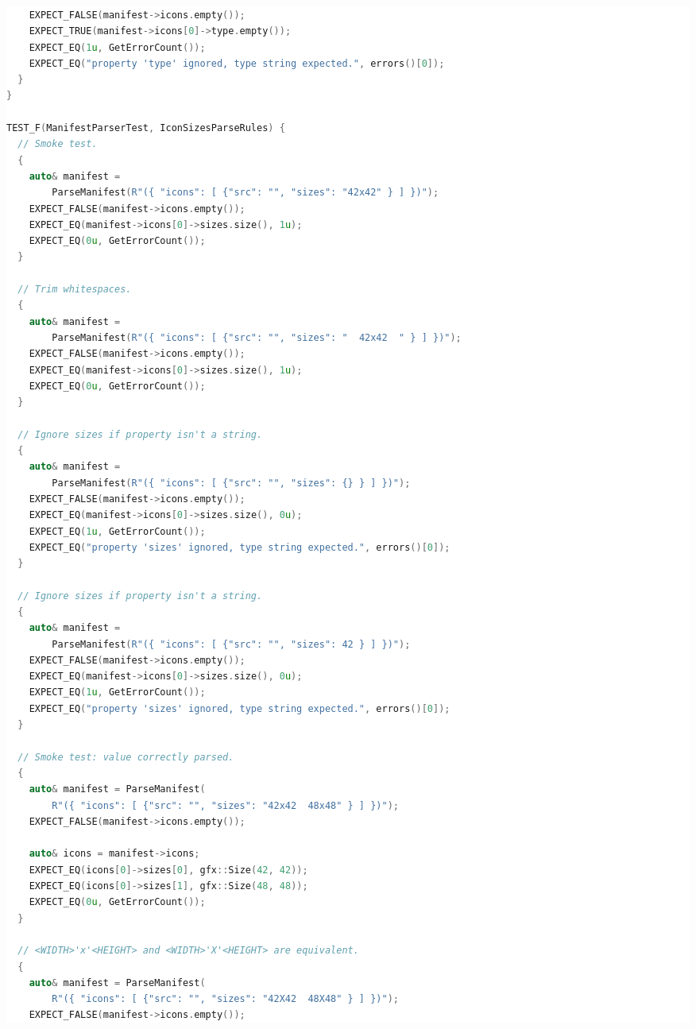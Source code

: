 ```cpp
    EXPECT_FALSE(manifest->icons.empty());
    EXPECT_TRUE(manifest->icons[0]->type.empty());
    EXPECT_EQ(1u, GetErrorCount());
    EXPECT_EQ("property 'type' ignored, type string expected.", errors()[0]);
  }
}

TEST_F(ManifestParserTest, IconSizesParseRules) {
  // Smoke test.
  {
    auto& manifest =
        ParseManifest(R"({ "icons": [ {"src": "", "sizes": "42x42" } ] })");
    EXPECT_FALSE(manifest->icons.empty());
    EXPECT_EQ(manifest->icons[0]->sizes.size(), 1u);
    EXPECT_EQ(0u, GetErrorCount());
  }

  // Trim whitespaces.
  {
    auto& manifest =
        ParseManifest(R"({ "icons": [ {"src": "", "sizes": "  42x42  " } ] })");
    EXPECT_FALSE(manifest->icons.empty());
    EXPECT_EQ(manifest->icons[0]->sizes.size(), 1u);
    EXPECT_EQ(0u, GetErrorCount());
  }

  // Ignore sizes if property isn't a string.
  {
    auto& manifest =
        ParseManifest(R"({ "icons": [ {"src": "", "sizes": {} } ] })");
    EXPECT_FALSE(manifest->icons.empty());
    EXPECT_EQ(manifest->icons[0]->sizes.size(), 0u);
    EXPECT_EQ(1u, GetErrorCount());
    EXPECT_EQ("property 'sizes' ignored, type string expected.", errors()[0]);
  }

  // Ignore sizes if property isn't a string.
  {
    auto& manifest =
        ParseManifest(R"({ "icons": [ {"src": "", "sizes": 42 } ] })");
    EXPECT_FALSE(manifest->icons.empty());
    EXPECT_EQ(manifest->icons[0]->sizes.size(), 0u);
    EXPECT_EQ(1u, GetErrorCount());
    EXPECT_EQ("property 'sizes' ignored, type string expected.", errors()[0]);
  }

  // Smoke test: value correctly parsed.
  {
    auto& manifest = ParseManifest(
        R"({ "icons": [ {"src": "", "sizes": "42x42  48x48" } ] })");
    EXPECT_FALSE(manifest->icons.empty());

    auto& icons = manifest->icons;
    EXPECT_EQ(icons[0]->sizes[0], gfx::Size(42, 42));
    EXPECT_EQ(icons[0]->sizes[1], gfx::Size(48, 48));
    EXPECT_EQ(0u, GetErrorCount());
  }

  // <WIDTH>'x'<HEIGHT> and <WIDTH>'X'<HEIGHT> are equivalent.
  {
    auto& manifest = ParseManifest(
        R"({ "icons": [ {"src": "", "sizes": "42X42  48X48" } ] })");
    EXPECT_FALSE(manifest->icons.empty());
```